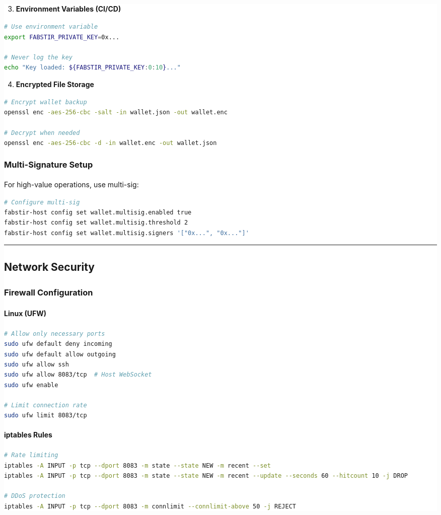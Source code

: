 3. **Environment Variables (CI/CD)**
```bash
# Use environment variable
export FABSTIR_PRIVATE_KEY=0x...

# Never log the key
echo "Key loaded: ${FABSTIR_PRIVATE_KEY:0:10}..."
```

4. **Encrypted File Storage**
```bash
# Encrypt wallet backup
openssl enc -aes-256-cbc -salt -in wallet.json -out wallet.enc

# Decrypt when needed
openssl enc -aes-256-cbc -d -in wallet.enc -out wallet.json
```

### Multi-Signature Setup

For high-value operations, use multi-sig:

```bash
# Configure multi-sig
fabstir-host config set wallet.multisig.enabled true
fabstir-host config set wallet.multisig.threshold 2
fabstir-host config set wallet.multisig.signers '["0x...", "0x..."]'
```

---

## Network Security

### Firewall Configuration

#### Linux (UFW)
```bash
# Allow only necessary ports
sudo ufw default deny incoming
sudo ufw default allow outgoing
sudo ufw allow ssh
sudo ufw allow 8083/tcp  # Host WebSocket
sudo ufw enable

# Limit connection rate
sudo ufw limit 8083/tcp
```

#### iptables Rules
```bash
# Rate limiting
iptables -A INPUT -p tcp --dport 8083 -m state --state NEW -m recent --set
iptables -A INPUT -p tcp --dport 8083 -m state --state NEW -m recent --update --seconds 60 --hitcount 10 -j DROP

# DDoS protection
iptables -A INPUT -p tcp --dport 8083 -m connlimit --connlimit-above 50 -j REJECT
```
